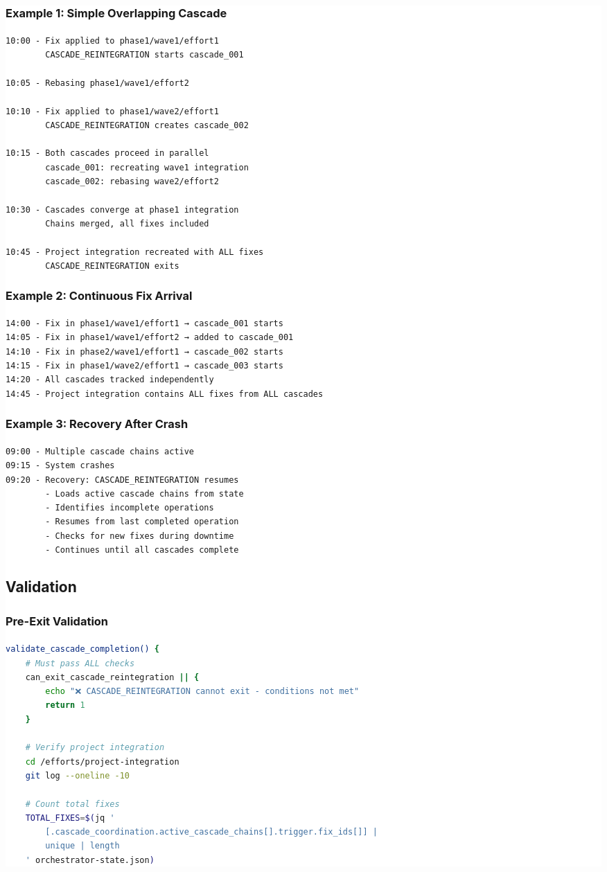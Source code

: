 ### Example 1: Simple Overlapping Cascade
```
10:00 - Fix applied to phase1/wave1/effort1
        CASCADE_REINTEGRATION starts cascade_001
        
10:05 - Rebasing phase1/wave1/effort2
        
10:10 - Fix applied to phase1/wave2/effort1
        CASCADE_REINTEGRATION creates cascade_002
        
10:15 - Both cascades proceed in parallel
        cascade_001: recreating wave1 integration
        cascade_002: rebasing wave2/effort2
        
10:30 - Cascades converge at phase1 integration
        Chains merged, all fixes included
        
10:45 - Project integration recreated with ALL fixes
        CASCADE_REINTEGRATION exits
```

### Example 2: Continuous Fix Arrival
```
14:00 - Fix in phase1/wave1/effort1 → cascade_001 starts
14:05 - Fix in phase1/wave1/effort2 → added to cascade_001
14:10 - Fix in phase2/wave1/effort1 → cascade_002 starts
14:15 - Fix in phase1/wave2/effort1 → cascade_003 starts
14:20 - All cascades tracked independently
14:45 - Project integration contains ALL fixes from ALL cascades
```

### Example 3: Recovery After Crash
```
09:00 - Multiple cascade chains active
09:15 - System crashes
09:20 - Recovery: CASCADE_REINTEGRATION resumes
        - Loads active cascade chains from state
        - Identifies incomplete operations
        - Resumes from last completed operation
        - Checks for new fixes during downtime
        - Continues until all cascades complete
```

## Validation

### Pre-Exit Validation
```bash
validate_cascade_completion() {
    # Must pass ALL checks
    can_exit_cascade_reintegration || {
        echo "❌ CASCADE_REINTEGRATION cannot exit - conditions not met"
        return 1
    }
    
    # Verify project integration
    cd /efforts/project-integration
    git log --oneline -10
    
    # Count total fixes
    TOTAL_FIXES=$(jq '
        [.cascade_coordination.active_cascade_chains[].trigger.fix_ids[]] | 
        unique | length
    ' orchestrator-state.json)
```